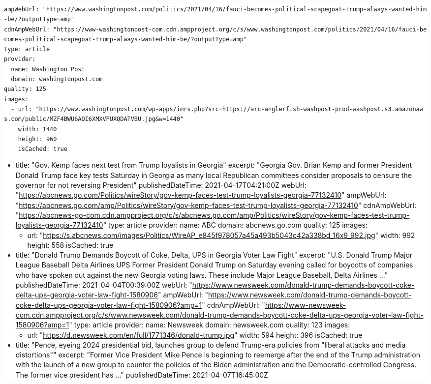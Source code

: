     ampWebUrl: "https://www.washingtonpost.com/politics/2021/04/16/fauci-becomes-political-scapegoat-trump-always-wanted-him-be/?outputType=amp"
    cdnAmpWebUrl: "https://www-washingtonpost-com.cdn.ampproject.org/c/s/www.washingtonpost.com/politics/2021/04/16/fauci-becomes-political-scapegoat-trump-always-wanted-him-be/?outputType=amp"
    type: article
    provider:
      name: Washington Post
      domain: washingtonpost.com
    quality: 125
    images:
      - url: "https://www.washingtonpost.com/wp-apps/imrs.php?src=https://arc-anglerfish-washpost-prod-washpost.s3.amazonaws.com/public/MZF4BWU6AQI6XMXVPUXQDATVBU.jpg&w=1440"
        width: 1440
        height: 960
        isCached: true
  - title: "Gov. Kemp faces next test from Trump loyalists in Georgia"
    excerpt: "Georgia Gov. Brian Kemp and former President Donald Trump face key tests Saturday in Georgia as many local Republican committees consider proposals to censure the governor for not reversing President"
    publishedDateTime: 2021-04-17T04:21:00Z
    webUrl: "https://abcnews.go.com/Politics/wireStory/gov-kemp-faces-test-trump-loyalists-georgia-77132410"
    ampWebUrl: "https://abcnews.go.com/amp/Politics/wireStory/gov-kemp-faces-test-trump-loyalists-georgia-77132410"
    cdnAmpWebUrl: "https://abcnews-go-com.cdn.ampproject.org/c/s/abcnews.go.com/amp/Politics/wireStory/gov-kemp-faces-test-trump-loyalists-georgia-77132410"
    type: article
    provider:
      name: ABC
      domain: abcnews.go.com
    quality: 125
    images:
      - url: "https://s.abcnews.com/images/Politics/WireAP_e845f978057a45a493b5043c42a338bd_16x9_992.jpg"
        width: 992
        height: 558
        isCached: true
  - title: "Donald Trump Demands Boycott of Coke, Delta, UPS in Georgia Voter Law Fight"
    excerpt: "U.S. Donald Trump Major League Baseball Delta Airlines UPS Former President Donald Trump on Saturday evening called for boycotts of companies who have spoken out against the new Georgia voting laws. These include Major League Baseball, Delta Airlines ..."
    publishedDateTime: 2021-04-04T00:39:00Z
    webUrl: "https://www.newsweek.com/donald-trump-demands-boycott-coke-delta-ups-georgia-voter-law-fight-1580906"
    ampWebUrl: "https://www.newsweek.com/donald-trump-demands-boycott-coke-delta-ups-georgia-voter-law-fight-1580906?amp=1"
    cdnAmpWebUrl: "https://www-newsweek-com.cdn.ampproject.org/c/s/www.newsweek.com/donald-trump-demands-boycott-coke-delta-ups-georgia-voter-law-fight-1580906?amp=1"
    type: article
    provider:
      name: Newsweek
      domain: newsweek.com
    quality: 123
    images:
      - url: "https://d.newsweek.com/en/full/1771346/donald-trump.jpg"
        width: 594
        height: 396
        isCached: true
  - title: "Pence, eyeing 2024 presidential bid, launches group to defend Trump-era policies from \"liberal attacks and media distortions\""
    excerpt: "Former Vice President Mike Pence is beginning to reemerge after the end of the Trump administration with the launch of a new group to counter the policies of the Biden administration and the Democratic-controlled Congress. The former vice president has ..."
    publishedDateTime: 2021-04-07T16:45:00Z